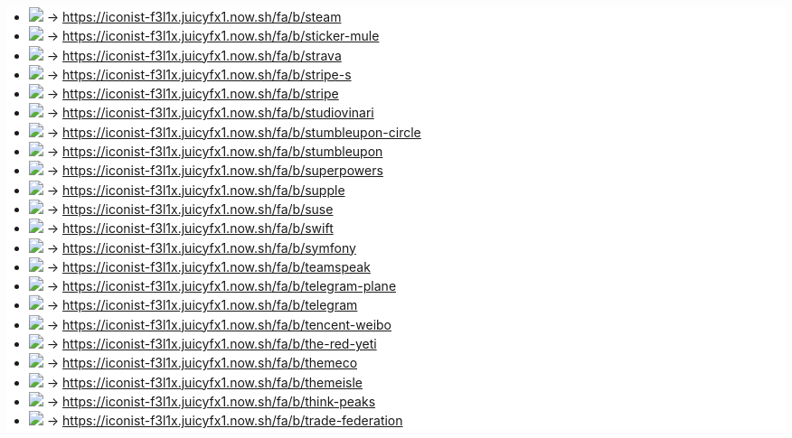 - ![](https://iconist-f3l1x.juicyfx1.now.sh/fa/b/steam) → https://iconist-f3l1x.juicyfx1.now.sh/fa/b/steam
- ![](https://iconist-f3l1x.juicyfx1.now.sh/fa/b/sticker-mule) → https://iconist-f3l1x.juicyfx1.now.sh/fa/b/sticker-mule
- ![](https://iconist-f3l1x.juicyfx1.now.sh/fa/b/strava) → https://iconist-f3l1x.juicyfx1.now.sh/fa/b/strava
- ![](https://iconist-f3l1x.juicyfx1.now.sh/fa/b/stripe-s) → https://iconist-f3l1x.juicyfx1.now.sh/fa/b/stripe-s
- ![](https://iconist-f3l1x.juicyfx1.now.sh/fa/b/stripe) → https://iconist-f3l1x.juicyfx1.now.sh/fa/b/stripe
- ![](https://iconist-f3l1x.juicyfx1.now.sh/fa/b/studiovinari) → https://iconist-f3l1x.juicyfx1.now.sh/fa/b/studiovinari
- ![](https://iconist-f3l1x.juicyfx1.now.sh/fa/b/stumbleupon-circle) → https://iconist-f3l1x.juicyfx1.now.sh/fa/b/stumbleupon-circle
- ![](https://iconist-f3l1x.juicyfx1.now.sh/fa/b/stumbleupon) → https://iconist-f3l1x.juicyfx1.now.sh/fa/b/stumbleupon
- ![](https://iconist-f3l1x.juicyfx1.now.sh/fa/b/superpowers) → https://iconist-f3l1x.juicyfx1.now.sh/fa/b/superpowers
- ![](https://iconist-f3l1x.juicyfx1.now.sh/fa/b/supple) → https://iconist-f3l1x.juicyfx1.now.sh/fa/b/supple
- ![](https://iconist-f3l1x.juicyfx1.now.sh/fa/b/suse) → https://iconist-f3l1x.juicyfx1.now.sh/fa/b/suse
- ![](https://iconist-f3l1x.juicyfx1.now.sh/fa/b/swift) → https://iconist-f3l1x.juicyfx1.now.sh/fa/b/swift
- ![](https://iconist-f3l1x.juicyfx1.now.sh/fa/b/symfony) → https://iconist-f3l1x.juicyfx1.now.sh/fa/b/symfony
- ![](https://iconist-f3l1x.juicyfx1.now.sh/fa/b/teamspeak) → https://iconist-f3l1x.juicyfx1.now.sh/fa/b/teamspeak
- ![](https://iconist-f3l1x.juicyfx1.now.sh/fa/b/telegram-plane) → https://iconist-f3l1x.juicyfx1.now.sh/fa/b/telegram-plane
- ![](https://iconist-f3l1x.juicyfx1.now.sh/fa/b/telegram) → https://iconist-f3l1x.juicyfx1.now.sh/fa/b/telegram
- ![](https://iconist-f3l1x.juicyfx1.now.sh/fa/b/tencent-weibo) → https://iconist-f3l1x.juicyfx1.now.sh/fa/b/tencent-weibo
- ![](https://iconist-f3l1x.juicyfx1.now.sh/fa/b/the-red-yeti) → https://iconist-f3l1x.juicyfx1.now.sh/fa/b/the-red-yeti
- ![](https://iconist-f3l1x.juicyfx1.now.sh/fa/b/themeco) → https://iconist-f3l1x.juicyfx1.now.sh/fa/b/themeco
- ![](https://iconist-f3l1x.juicyfx1.now.sh/fa/b/themeisle) → https://iconist-f3l1x.juicyfx1.now.sh/fa/b/themeisle
- ![](https://iconist-f3l1x.juicyfx1.now.sh/fa/b/think-peaks) → https://iconist-f3l1x.juicyfx1.now.sh/fa/b/think-peaks
- ![](https://iconist-f3l1x.juicyfx1.now.sh/fa/b/trade-federation) → https://iconist-f3l1x.juicyfx1.now.sh/fa/b/trade-federation

